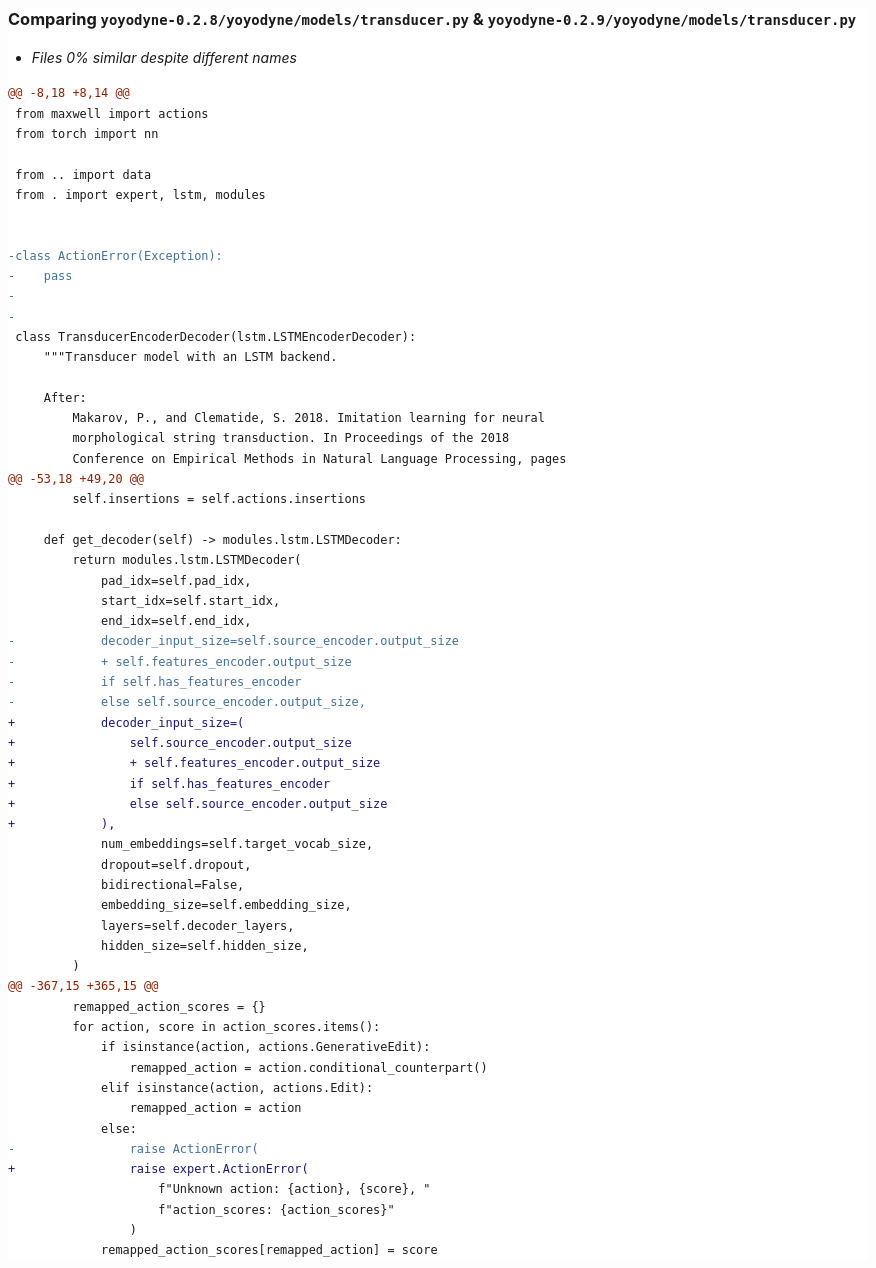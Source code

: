 ### Comparing `yoyodyne-0.2.8/yoyodyne/models/transducer.py` & `yoyodyne-0.2.9/yoyodyne/models/transducer.py`

 * *Files 0% similar despite different names*

```diff
@@ -8,18 +8,14 @@
 from maxwell import actions
 from torch import nn
 
 from .. import data
 from . import expert, lstm, modules
 
 
-class ActionError(Exception):
-    pass
-
-
 class TransducerEncoderDecoder(lstm.LSTMEncoderDecoder):
     """Transducer model with an LSTM backend.
 
     After:
         Makarov, P., and Clematide, S. 2018. Imitation learning for neural
         morphological string transduction. In Proceedings of the 2018
         Conference on Empirical Methods in Natural Language Processing, pages
@@ -53,18 +49,20 @@
         self.insertions = self.actions.insertions
 
     def get_decoder(self) -> modules.lstm.LSTMDecoder:
         return modules.lstm.LSTMDecoder(
             pad_idx=self.pad_idx,
             start_idx=self.start_idx,
             end_idx=self.end_idx,
-            decoder_input_size=self.source_encoder.output_size
-            + self.features_encoder.output_size
-            if self.has_features_encoder
-            else self.source_encoder.output_size,
+            decoder_input_size=(
+                self.source_encoder.output_size
+                + self.features_encoder.output_size
+                if self.has_features_encoder
+                else self.source_encoder.output_size
+            ),
             num_embeddings=self.target_vocab_size,
             dropout=self.dropout,
             bidirectional=False,
             embedding_size=self.embedding_size,
             layers=self.decoder_layers,
             hidden_size=self.hidden_size,
         )
@@ -367,15 +365,15 @@
         remapped_action_scores = {}
         for action, score in action_scores.items():
             if isinstance(action, actions.GenerativeEdit):
                 remapped_action = action.conditional_counterpart()
             elif isinstance(action, actions.Edit):
                 remapped_action = action
             else:
-                raise ActionError(
+                raise expert.ActionError(
                     f"Unknown action: {action}, {score}, "
                     f"action_scores: {action_scores}"
                 )
             remapped_action_scores[remapped_action] = score
```